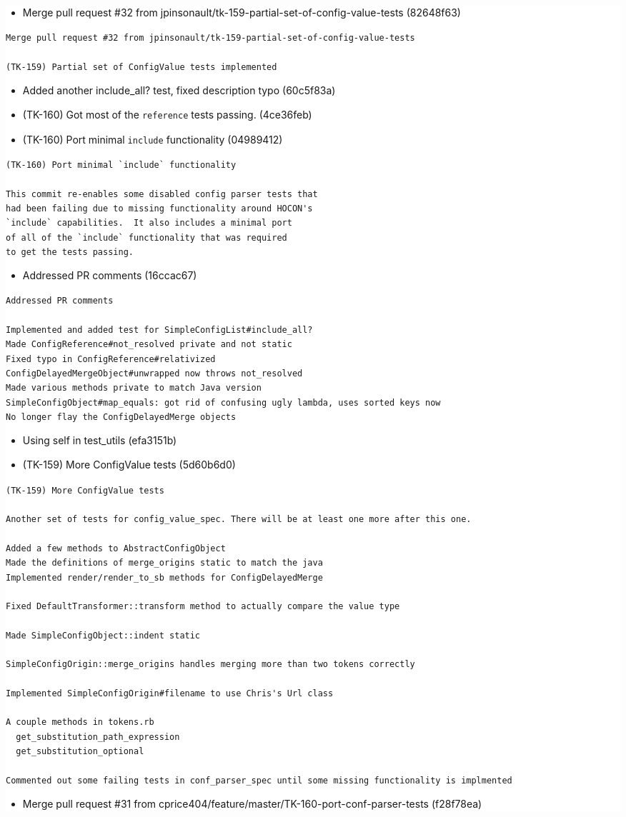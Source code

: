 * Merge pull request #32 from jpinsonault/tk-159-partial-set-of-config-value-tests (82648f63)


```
Merge pull request #32 from jpinsonault/tk-159-partial-set-of-config-value-tests

(TK-159) Partial set of ConfigValue tests implemented
```
* Added another include_all? test, fixed description typo (60c5f83a)

* (TK-160) Got most of the `reference` tests passing. (4ce36feb)

* (TK-160) Port minimal `include` functionality (04989412)


```
(TK-160) Port minimal `include` functionality

This commit re-enables some disabled config parser tests that
had been failing due to missing functionality around HOCON's
`include` capabilities.  It also includes a minimal port
of all of the `include` functionality that was required
to get the tests passing.
```
* Addressed PR comments (16ccac67)


```
Addressed PR comments

Implemented and added test for SimpleConfigList#include_all?
Made ConfigReference#not_resolved private and not static
Fixed typo in ConfigReference#relativized
ConfigDelayedMergeObject#unwrapped now throws not_resolved
Made various methods private to match Java version
SimpleConfigObject#map_equals: got rid of confusing ugly lambda, uses sorted keys now
No longer flay the ConfigDelayedMerge objects
```
* Using self in test_utils (efa3151b)

* (TK-159) More ConfigValue tests (5d60b6d0)


```
(TK-159) More ConfigValue tests

Another set of tests for config_value_spec. There will be at least one more after this one.

Added a few methods to AbstractConfigObject
Made the definitions of merge_origins static to match the java
Implemented render/render_to_sb methods for ConfigDelayedMerge

Fixed DefaultTransformer::transform method to actually compare the value type

Made SimpleConfigObject::indent static

SimpleConfigOrigin::merge_origins handles merging more than two tokens correctly

Implemented SimpleConfigOrigin#filename to use Chris's Url class

A couple methods in tokens.rb
  get_substitution_path_expression
  get_substitution_optional

Commented out some failing tests in conf_parser_spec until some missing functionality is implmented
```
* Merge pull request #31 from cprice404/feature/master/TK-160-port-conf-parser-tests (f28f78ea)
